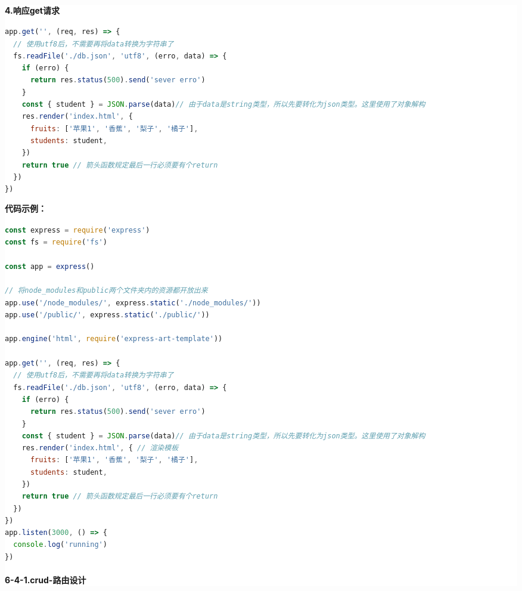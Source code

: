 **4.响应get请求**

```javascript
app.get('', (req, res) => {
  // 使用utf8后，不需要再将data转换为字符串了
  fs.readFile('./db.json', 'utf8', (erro, data) => {
    if (erro) {
      return res.status(500).send('sever erro')
    }
    const { student } = JSON.parse(data)// 由于data是string类型，所以先要转化为json类型。这里使用了对象解构
    res.render('index.html', {
      fruits: ['苹果1', '香蕉', '梨子', '橘子'],
      students: student,
    })
    return true // 箭头函数规定最后一行必须要有个return
  })
})

```

**代码示例：**

```javascript
const express = require('express')
const fs = require('fs')

const app = express()

// 将node_modules和public两个文件夹内的资源都开放出来
app.use('/node_modules/', express.static('./node_modules/'))
app.use('/public/', express.static('./public/'))

app.engine('html', require('express-art-template'))

app.get('', (req, res) => {
  // 使用utf8后，不需要再将data转换为字符串了
  fs.readFile('./db.json', 'utf8', (erro, data) => {
    if (erro) {
      return res.status(500).send('sever erro')
    }
    const { student } = JSON.parse(data)// 由于data是string类型，所以先要转化为json类型。这里使用了对象解构
    res.render('index.html', { // 渲染模板
      fruits: ['苹果1', '香蕉', '梨子', '橘子'],
      students: student,
    })
    return true // 箭头函数规定最后一行必须要有个return
  })
})
app.listen(3000, () => {
  console.log('running')
})
```

#### 6-4-1.crud-路由设计
